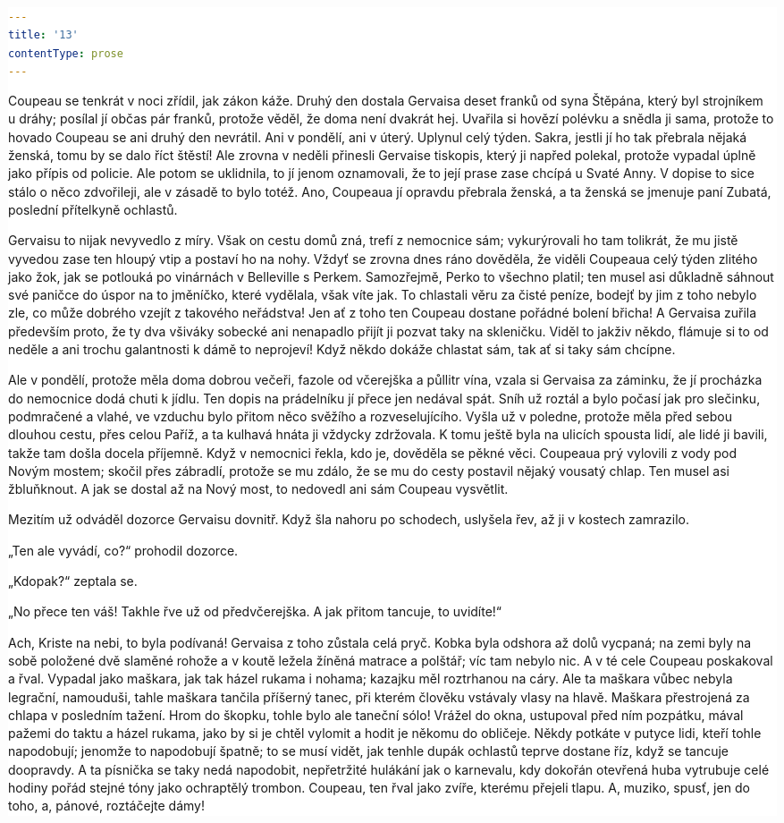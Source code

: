 ```yaml
---
title: '13'
contentType: prose
---
```


<section>

Coupeau se tenkrát v noci zřídil, jak zákon káže. Druhý den dostala Gervaisa deset franků od syna Štěpána, který byl strojníkem u dráhy; posílal jí občas pár franků, protože věděl, že doma není dvakrát hej. Uvařila si hovězí polévku a snědla ji sama, protože to hovado Coupeau se ani druhý den nevrátil. Ani v pondělí, ani v úterý. Uplynul celý týden. Sakra, jestli jí ho tak přebrala nějaká ženská, tomu by se dalo říct štěstí! Ale zrovna v neděli přinesli Gervaise tiskopis, který ji napřed polekal, protože vypadal úplně jako přípis od policie. Ale potom se uklidnila, to jí jenom oznamovali, že to její prase zase chcípá u Svaté Anny. V dopise to sice stálo o něco zdvořileji, ale v zásadě to bylo totéž. Ano, Coupeaua jí opravdu přebrala ženská, a ta ženská se jmenuje paní Zubatá, poslední přítelkyně ochlastů.

Gervaisu to nijak nevyvedlo z míry. Však on cestu domů zná, trefí z nemocnice sám; vykurýrovali ho tam tolikrát, že mu jistě vyvedou zase ten hloupý vtip a postaví ho na nohy. Vždyť se zrovna dnes ráno dověděla, že viděli Coupeaua celý týden zlitého jako žok, jak se potlouká po vinárnách v Belleville s Perkem. Samozřejmě, Perko to všechno platil; ten musel asi důkladně sáhnout své paničce do úspor na to jměníčko, které vydělala, však víte jak. To chlastali věru za čisté peníze, bodejť by jim z toho nebylo zle, co může dobrého vzejít z takového neřádstva! Jen ať z toho ten Coupeau dostane pořádné bolení břicha! A Gervaisa zuřila především proto, že ty dva všiváky sobecké ani nenapadlo přijít ji pozvat taky na skleničku. Viděl to jakživ někdo, flámuje si to od neděle a ani trochu galantnosti k dámě to neprojeví! Když někdo dokáže chlastat sám, tak ať si taky sám chcípne.

Ale v pondělí, protože měla doma dobrou večeři, fazole od včerejška a půllitr vína, vzala si Gervaisa za záminku, že jí procházka do nemocnice dodá chuti k jídlu. Ten dopis na prádelníku jí přece jen nedával spát. Sníh už roztál a bylo počasí jak pro slečinku, podmračené a vlahé, ve vzduchu bylo přitom něco svěžího a rozveselujícího. Vyšla už v poledne, protože měla před sebou dlouhou cestu, přes celou Paříž, a ta kulhavá hnáta ji vždycky zdržovala. K tomu ještě byla na ulicích spousta lidí, ale lidé ji bavili, takže tam došla docela příjemně. Když v nemocnici řekla, kdo je, dověděla se pěkné věci. Coupeaua prý vylovili z vody pod Novým mostem; skočil přes zábradlí, protože se mu zdálo, že se mu do cesty postavil nějaký vousatý chlap. Ten musel asi žbluňknout. A jak se dostal až na Nový most, to nedovedl ani sám Coupeau vysvětlit.

Mezitím už odváděl dozorce Gervaisu dovnitř. Když šla nahoru po schodech, uslyšela řev, až ji v kostech zamrazilo.

„Ten ale vyvádí, co?“ prohodil dozorce.

„Kdopak?“ zeptala se.

„No přece ten váš! Takhle řve už od předvčerejška. A jak přitom tancuje, to uvidíte!“

Ach, Kriste na nebi, to byla podívaná! Gervaisa z toho zůstala celá pryč. Kobka byla odshora až dolů vycpaná; na zemi byly na sobě položené dvě slaměné rohože a v koutě ležela žíněná matrace a polštář; víc tam nebylo nic. A v té cele Coupeau poskakoval a řval. Vypadal jako maškara, jak tak házel rukama i nohama; kazajku měl roztrhanou na cáry. Ale ta maškara vůbec nebyla legrační, namouduši, tahle maškara tančila příšerný tanec, při kterém člověku vstávaly vlasy na hlavě. Maškara přestrojená za chlapa v posledním tažení. Hrom do škopku, tohle bylo ale taneční sólo! Vrážel do okna, ustupoval před ním pozpátku, mával pažemi do taktu a házel rukama, jako by si je chtěl vylomit a hodit je někomu do obličeje. Někdy potkáte v putyce lidi, kteří tohle napodobují; jenomže to napodobují špatně; to se musí vidět, jak tenhle dupák ochlastů teprve dostane říz, když se tancuje doopravdy. A ta písnička se taky nedá napodobit, nepřetržité hulákání jak o karnevalu, kdy dokořán otevřená huba vytrubuje celé hodiny pořád stejné tóny jako ochraptělý trombon. Coupeau, ten řval jako zvíře, kterému přejeli tlapu. A, muziko, spusť, jen do toho, a, pánové, roztáčejte dámy!
